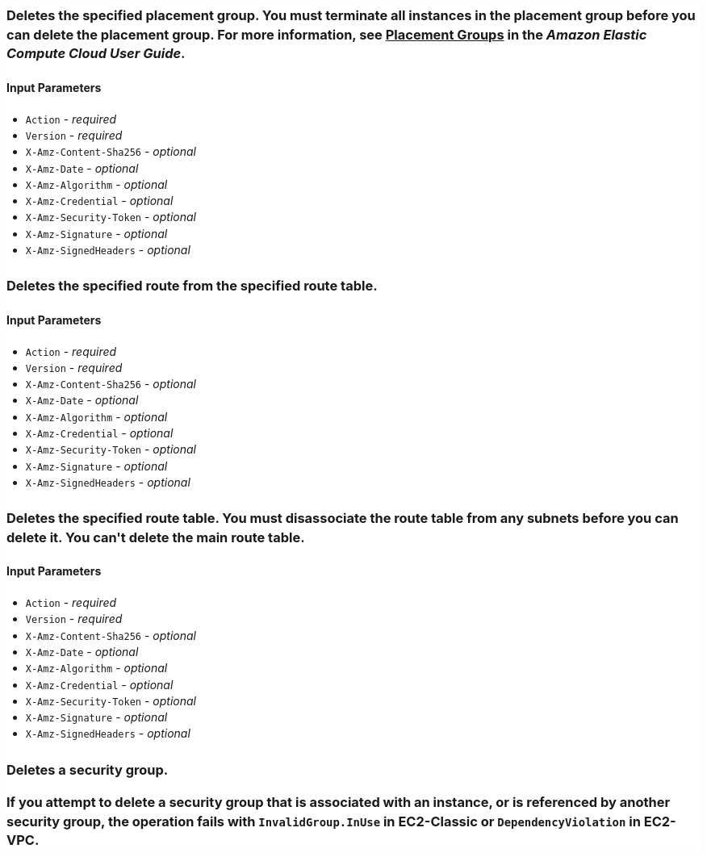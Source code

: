 ### Deletes the specified placement group. You must terminate all instances in the placement group before you can delete the placement group. For more information, see <a href="https://docs.aws.amazon.com/AWSEC2/latest/UserGuide/placement-groups.html">Placement Groups</a> in the <i>Amazon Elastic Compute Cloud User Guide</i>.

#### Input Parameters
* `Action` - _required_
* `Version` - _required_
* `X-Amz-Content-Sha256` - _optional_
* `X-Amz-Date` - _optional_
* `X-Amz-Algorithm` - _optional_
* `X-Amz-Credential` - _optional_
* `X-Amz-Security-Token` - _optional_
* `X-Amz-Signature` - _optional_
* `X-Amz-SignedHeaders` - _optional_

### Deletes the specified route from the specified route table.

#### Input Parameters
* `Action` - _required_
* `Version` - _required_
* `X-Amz-Content-Sha256` - _optional_
* `X-Amz-Date` - _optional_
* `X-Amz-Algorithm` - _optional_
* `X-Amz-Credential` - _optional_
* `X-Amz-Security-Token` - _optional_
* `X-Amz-Signature` - _optional_
* `X-Amz-SignedHeaders` - _optional_

### Deletes the specified route table. You must disassociate the route table from any subnets before you can delete it. You can't delete the main route table.

#### Input Parameters
* `Action` - _required_
* `Version` - _required_
* `X-Amz-Content-Sha256` - _optional_
* `X-Amz-Date` - _optional_
* `X-Amz-Algorithm` - _optional_
* `X-Amz-Credential` - _optional_
* `X-Amz-Security-Token` - _optional_
* `X-Amz-Signature` - _optional_
* `X-Amz-SignedHeaders` - _optional_

### <p>Deletes a security group.</p> <p>If you attempt to delete a security group that is associated with an instance, or is referenced by another security group, the operation fails with <code>InvalidGroup.InUse</code> in EC2-Classic or <code>DependencyViolation</code> in EC2-VPC.</p>
